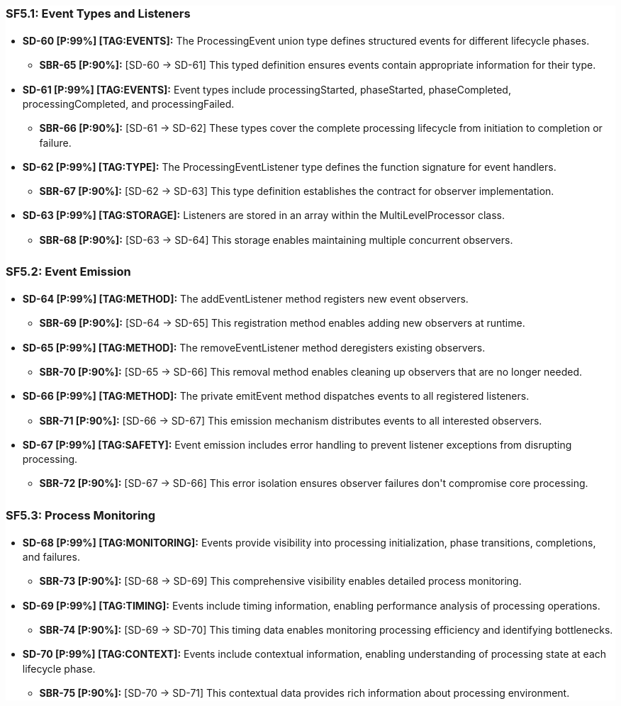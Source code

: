 ### SF5.1: Event Types and Listeners
- **SD-60 [P:99%] [TAG:EVENTS]:** The ProcessingEvent union type defines structured events for different lifecycle phases.
  - **SBR-65 [P:90%]:** [SD-60 → SD-61] This typed definition ensures events contain appropriate information for their type.

- **SD-61 [P:99%] [TAG:EVENTS]:** Event types include processingStarted, phaseStarted, phaseCompleted, processingCompleted, and processingFailed.
  - **SBR-66 [P:90%]:** [SD-61 → SD-62] These types cover the complete processing lifecycle from initiation to completion or failure.

- **SD-62 [P:99%] [TAG:TYPE]:** The ProcessingEventListener type defines the function signature for event handlers.
  - **SBR-67 [P:90%]:** [SD-62 → SD-63] This type definition establishes the contract for observer implementation.

- **SD-63 [P:99%] [TAG:STORAGE]:** Listeners are stored in an array within the MultiLevelProcessor class.
  - **SBR-68 [P:90%]:** [SD-63 → SD-64] This storage enables maintaining multiple concurrent observers.

### SF5.2: Event Emission
- **SD-64 [P:99%] [TAG:METHOD]:** The addEventListener method registers new event observers.
  - **SBR-69 [P:90%]:** [SD-64 → SD-65] This registration method enables adding new observers at runtime.

- **SD-65 [P:99%] [TAG:METHOD]:** The removeEventListener method deregisters existing observers.
  - **SBR-70 [P:90%]:** [SD-65 → SD-66] This removal method enables cleaning up observers that are no longer needed.

- **SD-66 [P:99%] [TAG:METHOD]:** The private emitEvent method dispatches events to all registered listeners.
  - **SBR-71 [P:90%]:** [SD-66 → SD-67] This emission mechanism distributes events to all interested observers.

- **SD-67 [P:99%] [TAG:SAFETY]:** Event emission includes error handling to prevent listener exceptions from disrupting processing.
  - **SBR-72 [P:90%]:** [SD-67 → SD-66] This error isolation ensures observer failures don't compromise core processing.

### SF5.3: Process Monitoring
- **SD-68 [P:99%] [TAG:MONITORING]:** Events provide visibility into processing initialization, phase transitions, completions, and failures.
  - **SBR-73 [P:90%]:** [SD-68 → SD-69] This comprehensive visibility enables detailed process monitoring.

- **SD-69 [P:99%] [TAG:TIMING]:** Events include timing information, enabling performance analysis of processing operations.
  - **SBR-74 [P:90%]:** [SD-69 → SD-70] This timing data enables monitoring processing efficiency and identifying bottlenecks.

- **SD-70 [P:99%] [TAG:CONTEXT]:** Events include contextual information, enabling understanding of processing state at each lifecycle phase.
  - **SBR-75 [P:90%]:** [SD-70 → SD-71] This contextual data provides rich information about processing environment.
